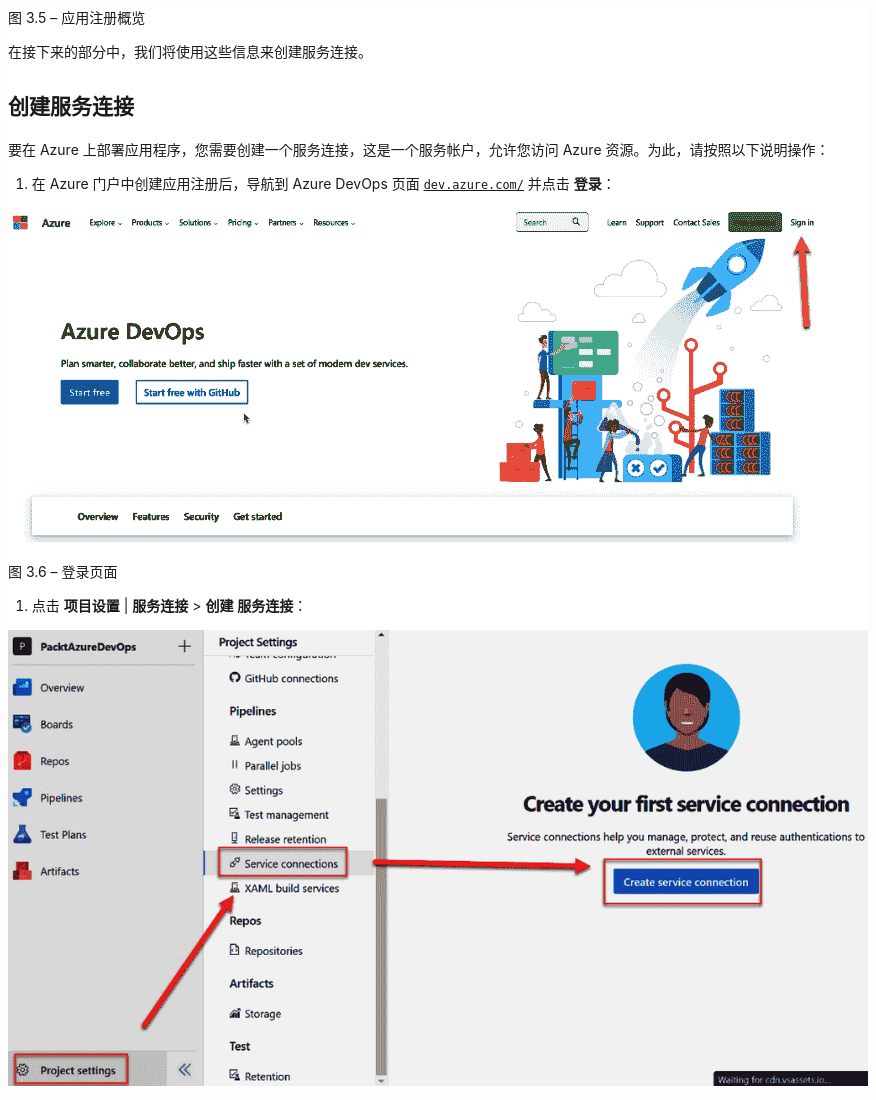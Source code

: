 图 3.5 – 应用注册概览

在接下来的部分中，我们将使用这些信息来创建服务连接。

## 创建服务连接

要在 Azure 上部署应用程序，您需要创建一个服务连接，这是一个服务帐户，允许您访问 Azure 资源。为此，请按照以下说明操作：

1.  在 Azure 门户中创建应用注册后，导航到 Azure DevOps 页面 [`dev.azure.com/`](https://dev.azure.com/) 并点击 **登录**：

![图 3.6 – 登录页面](img/B18875_03_06.jpg)

图 3.6 – 登录页面

1.  点击 **项目设置** | **服务连接** > **创建** **服务连接**：

![图 3.7 – 创建服务连接](img/B18875_03_07.jpg)
